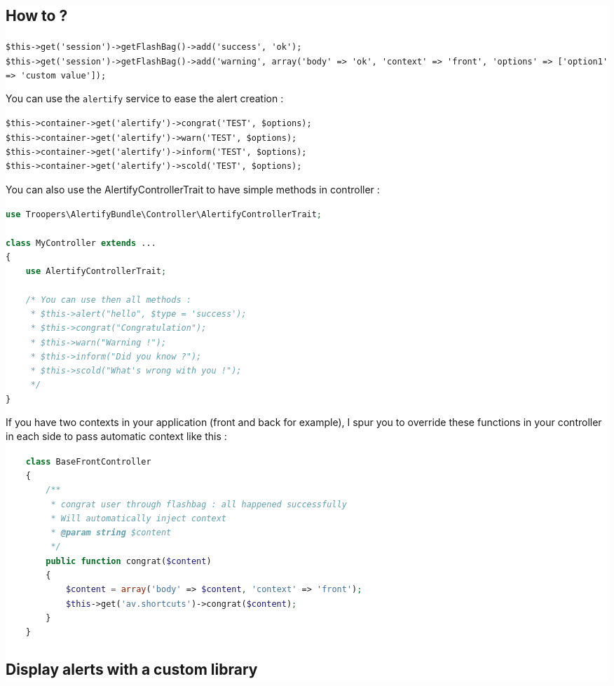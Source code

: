 How to ?
------------

    $this->get('session')->getFlashBag()->add('success', 'ok');
    $this->get('session')->getFlashBag()->add('warning', array('body' => 'ok', 'context' => 'front', 'options' => ['option1' => 'custom value']);

You can use the `alertify` service to ease the alert creation :

    $this->container->get('alertify')->congrat('TEST', $options);
    $this->container->get('alertify')->warn('TEST', $options);
    $this->container->get('alertify')->inform('TEST', $options);
    $this->container->get('alertify')->scold('TEST', $options);

You can also use the AlertifyControllerTrait to have simple methods in controller :

```php
use Troopers\AlertifyBundle\Controller\AlertifyControllerTrait;

class MyController extends ...
{
    use AlertifyControllerTrait;

    /* You can use then all methods :
     * $this->alert("hello", $type = 'success');
     * $this->congrat("Congratulation");
     * $this->warn("Warning !");
     * $this->inform("Did you know ?");
     * $this->scold("What's wrong with you !");
     */
}
```

If you have two contexts in your application (front and back for example), I spur you to override these functions in your controller in each side to pass automatic context like this :

```php
    class BaseFrontController
    {
        /**
         * congrat user through flashbag : all happened successfully
         * Will automatically inject context
         * @param string $content
         */
        public function congrat($content)
        {
            $content = array('body' => $content, 'context' => 'front');
            $this->get('av.shortcuts')->congrat($content);
        }
    }
```


<a name="use-my-own-alert-system"></a>Display alerts with a custom library
------------
